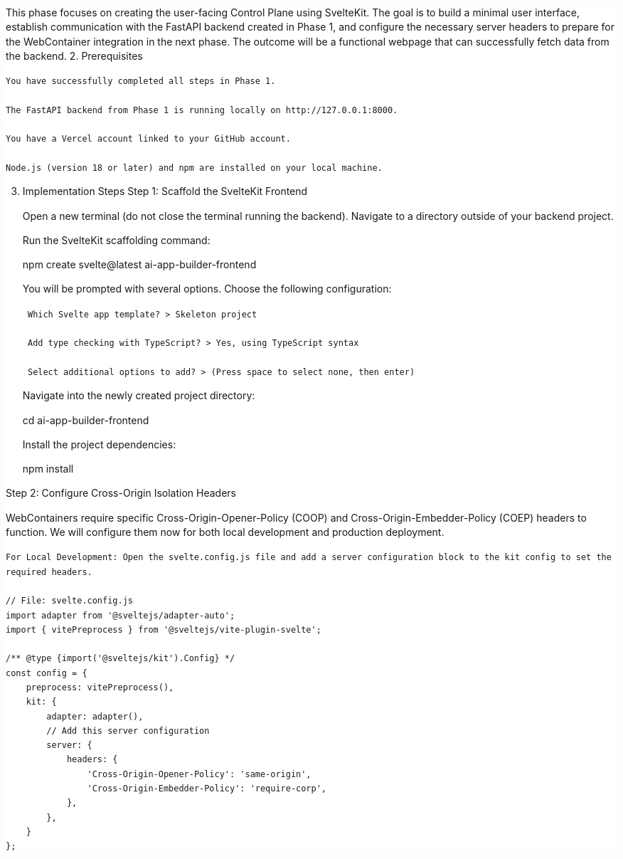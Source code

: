This phase focuses on creating the user-facing Control Plane using SvelteKit. The goal is to build a minimal user interface, establish communication with the FastAPI backend created in Phase 1, and configure the necessary server headers to prepare for the WebContainer integration in the next phase. The outcome will be a functional webpage that can successfully fetch data from the backend.
2. Prerequisites

    You have successfully completed all steps in Phase 1.

    The FastAPI backend from Phase 1 is running locally on http://127.0.0.1:8000.

    You have a Vercel account linked to your GitHub account.

    Node.js (version 18 or later) and npm are installed on your local machine.

3. Implementation Steps
Step 1: Scaffold the SvelteKit Frontend

    Open a new terminal (do not close the terminal running the backend). Navigate to a directory outside of your backend project.

    Run the SvelteKit scaffolding command:

    npm create svelte@latest ai-app-builder-frontend

    You will be prompted with several options. Choose the following configuration:

        Which Svelte app template? > Skeleton project

        Add type checking with TypeScript? > Yes, using TypeScript syntax

        Select additional options to add? > (Press space to select none, then enter)

    Navigate into the newly created project directory:

    cd ai-app-builder-frontend

    Install the project dependencies:

    npm install

Step 2: Configure Cross-Origin Isolation Headers

WebContainers require specific Cross-Origin-Opener-Policy (COOP) and Cross-Origin-Embedder-Policy (COEP) headers to function. We will configure them now for both local development and production deployment.

    For Local Development: Open the svelte.config.js file and add a server configuration block to the kit config to set the required headers.

    // File: svelte.config.js
    import adapter from '@sveltejs/adapter-auto';
    import { vitePreprocess } from '@sveltejs/vite-plugin-svelte';

    /** @type {import('@sveltejs/kit').Config} */
    const config = {
        preprocess: vitePreprocess(),
        kit: {
            adapter: adapter(),
            // Add this server configuration
            server: {
                headers: {
                    'Cross-Origin-Opener-Policy': 'same-origin',
                    'Cross-Origin-Embedder-Policy': 'require-corp',
                },
            },
        }
    };
